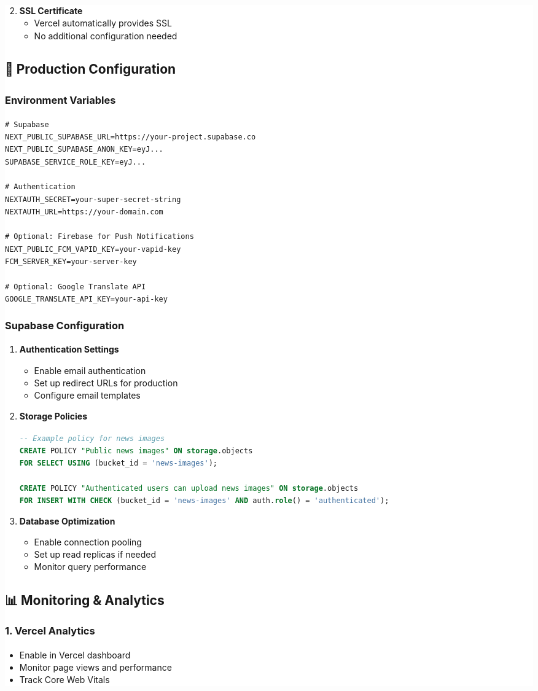 2. **SSL Certificate**
   - Vercel automatically provides SSL
   - No additional configuration needed

## 🔧 Production Configuration

### Environment Variables

```env
# Supabase
NEXT_PUBLIC_SUPABASE_URL=https://your-project.supabase.co
NEXT_PUBLIC_SUPABASE_ANON_KEY=eyJ...
SUPABASE_SERVICE_ROLE_KEY=eyJ...

# Authentication
NEXTAUTH_SECRET=your-super-secret-string
NEXTAUTH_URL=https://your-domain.com

# Optional: Firebase for Push Notifications
NEXT_PUBLIC_FCM_VAPID_KEY=your-vapid-key
FCM_SERVER_KEY=your-server-key

# Optional: Google Translate API
GOOGLE_TRANSLATE_API_KEY=your-api-key
```

### Supabase Configuration

1. **Authentication Settings**
   - Enable email authentication
   - Set up redirect URLs for production
   - Configure email templates

2. **Storage Policies**
   ```sql
   -- Example policy for news images
   CREATE POLICY "Public news images" ON storage.objects
   FOR SELECT USING (bucket_id = 'news-images');
   
   CREATE POLICY "Authenticated users can upload news images" ON storage.objects
   FOR INSERT WITH CHECK (bucket_id = 'news-images' AND auth.role() = 'authenticated');
   ```

3. **Database Optimization**
   - Enable connection pooling
   - Set up read replicas if needed
   - Monitor query performance

## 📊 Monitoring & Analytics

### 1. Vercel Analytics
- Enable in Vercel dashboard
- Monitor page views and performance
- Track Core Web Vitals
